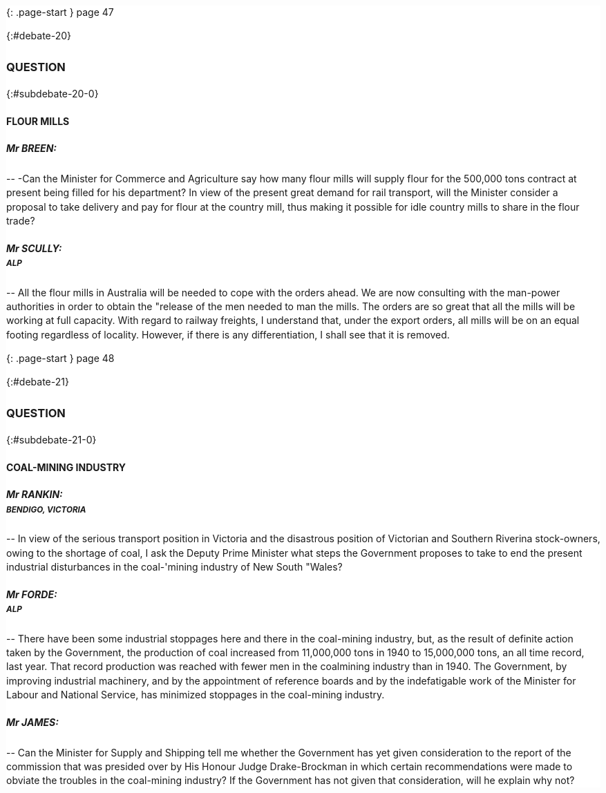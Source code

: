 {: .page-start }
page 47

{:#debate-20}
### QUESTION

{:#subdebate-20-0}
#### FLOUR MILLS

##### Mr BREEN:

-- -Can the Minister for Commerce and Agriculture say how many flour mills will supply flour for the 500,000 tons contract at present being filled for his department? In view of the present great demand for rail transport, will the Minister consider a proposal to take delivery and pay for flour at the country mill, thus making it possible for idle country mills to share in the flour trade? 

##### Mr SCULLY:<br><small class="text-muted">ALP</small>

-- All the flour mills in Australia will be needed to cope with the orders ahead. We are now consulting with the man-power authorities in order to obtain the "release of the men needed to man the mills. The orders are so great that all the mills will be working at full capacity. With regard to railway freights, I understand that, under the export orders, all mills will be on an equal footing regardless of locality. However, if there is any differentiation, I shall see that it is removed. 

{: .page-start }
page 48

{:#debate-21}
### QUESTION

{:#subdebate-21-0}
#### COAL-MINING INDUSTRY

##### Mr RANKIN:<br><small class="text-muted">BENDIGO, VICTORIA</small>

-- In view of the serious transport position in Victoria and the disastrous position of Victorian and Southern Riverina stock-owners, owing to the shortage of coal, I ask the Deputy Prime Minister what steps the Government proposes to take to end the present industrial disturbances in the coal-'mining industry of New South "Wales? 

##### Mr FORDE:<br><small class="text-muted">ALP</small>

-- There have been some industrial stoppages here and there in the coal-mining industry, but, as the result of definite action taken by the Government, the production of coal increased from 11,000,000 tons in 1940 to 15,000,000 tons, an all time record, last year. That record production was reached with fewer men in the coalmining industry than in 1940. The Government, by improving industrial machinery, and by the appointment of reference boards and by the indefatigable work of the Minister for Labour and National Service, has minimized stoppages in the coal-mining industry. 

##### Mr JAMES:

-- Can the Minister for Supply and Shipping tell me whether the Government has yet given consideration to the report of the commission that was presided over by  His  Honour Judge Drake-Brockman in which certain recommendations were made to obviate the troubles in the coal-mining industry? If the Government has not given that consideration, will he explain why not? 
